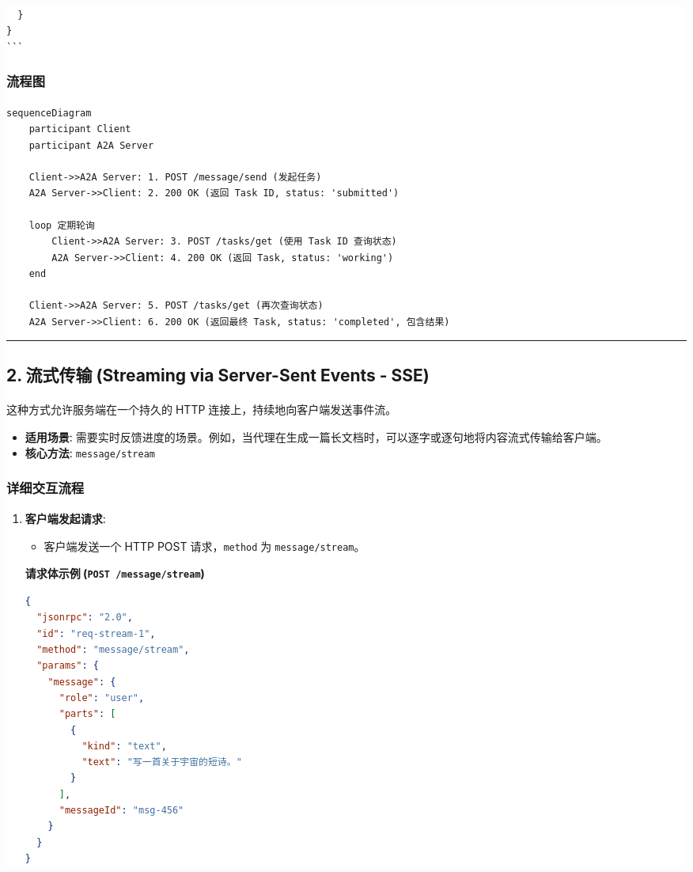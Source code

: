       }
    }
    ```

### 流程图

```mermaid
sequenceDiagram
    participant Client
    participant A2A Server

    Client->>A2A Server: 1. POST /message/send (发起任务)
    A2A Server->>Client: 2. 200 OK (返回 Task ID, status: 'submitted')

    loop 定期轮询
        Client->>A2A Server: 3. POST /tasks/get (使用 Task ID 查询状态)
        A2A Server->>Client: 4. 200 OK (返回 Task, status: 'working')
    end

    Client->>A2A Server: 5. POST /tasks/get (再次查询状态)
    A2A Server->>Client: 6. 200 OK (返回最终 Task, status: 'completed', 包含结果)
```

---

## 2. 流式传输 (Streaming via Server-Sent Events - SSE)

这种方式允许服务端在一个持久的 HTTP 连接上，持续地向客户端发送事件流。

- **适用场景**: 需要实时反馈进度的场景。例如，当代理在生成一篇长文档时，可以逐字或逐句地将内容流式传输给客户端。
- **核心方法**: `message/stream`

### 详细交互流程

1.  **客户端发起请求**:
    -   客户端发送一个 HTTP POST 请求，`method` 为 `message/stream`。

    **请求体示例 (`POST /message/stream`)**
    ```json
    {
      "jsonrpc": "2.0",
      "id": "req-stream-1",
      "method": "message/stream",
      "params": {
        "message": {
          "role": "user",
          "parts": [
            {
              "kind": "text",
              "text": "写一首关于宇宙的短诗。"
            }
          ],
          "messageId": "msg-456"
        }
      }
    }
    ```
